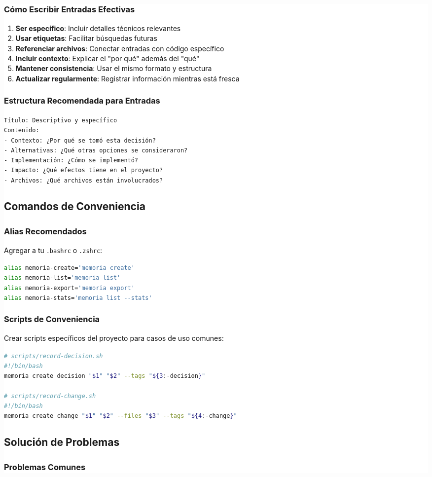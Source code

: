 ### Cómo Escribir Entradas Efectivas

1. **Ser específico**: Incluir detalles técnicos relevantes
2. **Usar etiquetas**: Facilitar búsquedas futuras
3. **Referenciar archivos**: Conectar entradas con código específico
4. **Incluir contexto**: Explicar el "por qué" además del "qué"
5. **Mantener consistencia**: Usar el mismo formato y estructura
6. **Actualizar regularmente**: Registrar información mientras está fresca

### Estructura Recomendada para Entradas

```
Título: Descriptivo y específico
Contenido:
- Contexto: ¿Por qué se tomó esta decisión?
- Alternativas: ¿Qué otras opciones se consideraron?
- Implementación: ¿Cómo se implementó?
- Impacto: ¿Qué efectos tiene en el proyecto?
- Archivos: ¿Qué archivos están involucrados?
```

## Comandos de Conveniencia

### Alias Recomendados

Agregar a tu `.bashrc` o `.zshrc`:

```bash
alias memoria-create='memoria create'
alias memoria-list='memoria list'
alias memoria-export='memoria export'
alias memoria-stats='memoria list --stats'
```

### Scripts de Conveniencia

Crear scripts específicos del proyecto para casos de uso comunes:

```bash
# scripts/record-decision.sh
#!/bin/bash
memoria create decision "$1" "$2" --tags "${3:-decision}"

# scripts/record-change.sh
#!/bin/bash
memoria create change "$1" "$2" --files "$3" --tags "${4:-change}"
```

## Solución de Problemas

### Problemas Comunes
